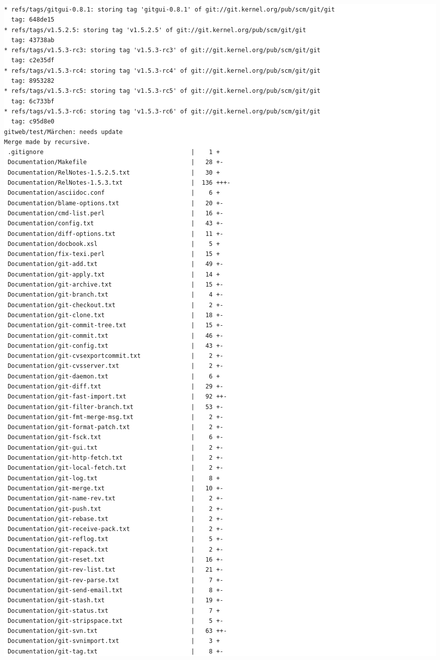     * refs/tags/gitgui-0.8.1: storing tag 'gitgui-0.8.1' of git://git.kernel.org/pub/scm/git/git
      tag: 648de15
    * refs/tags/v1.5.2.5: storing tag 'v1.5.2.5' of git://git.kernel.org/pub/scm/git/git
      tag: 43738ab
    * refs/tags/v1.5.3-rc3: storing tag 'v1.5.3-rc3' of git://git.kernel.org/pub/scm/git/git
      tag: c2e35df
    * refs/tags/v1.5.3-rc4: storing tag 'v1.5.3-rc4' of git://git.kernel.org/pub/scm/git/git
      tag: 8953282
    * refs/tags/v1.5.3-rc5: storing tag 'v1.5.3-rc5' of git://git.kernel.org/pub/scm/git/git
      tag: 6c733bf
    * refs/tags/v1.5.3-rc6: storing tag 'v1.5.3-rc6' of git://git.kernel.org/pub/scm/git/git
      tag: c95d8e0
    gitweb/test/Märchen: needs update
    Merge made by recursive.
     .gitignore                                         |    1 +
     Documentation/Makefile                             |   28 +-
     Documentation/RelNotes-1.5.2.5.txt                 |   30 +
     Documentation/RelNotes-1.5.3.txt                   |  136 +++-
     Documentation/asciidoc.conf                        |    6 +
     Documentation/blame-options.txt                    |   20 +-
     Documentation/cmd-list.perl                        |   16 +-
     Documentation/config.txt                           |   43 +-
     Documentation/diff-options.txt                     |   11 +-
     Documentation/docbook.xsl                          |    5 +
     Documentation/fix-texi.perl                        |   15 +
     Documentation/git-add.txt                          |   49 +-
     Documentation/git-apply.txt                        |   14 +
     Documentation/git-archive.txt                      |   15 +-
     Documentation/git-branch.txt                       |    4 +-
     Documentation/git-checkout.txt                     |    2 +-
     Documentation/git-clone.txt                        |   18 +-
     Documentation/git-commit-tree.txt                  |   15 +-
     Documentation/git-commit.txt                       |   46 +-
     Documentation/git-config.txt                       |   43 +-
     Documentation/git-cvsexportcommit.txt              |    2 +-
     Documentation/git-cvsserver.txt                    |    2 +-
     Documentation/git-daemon.txt                       |    6 +
     Documentation/git-diff.txt                         |   29 +-
     Documentation/git-fast-import.txt                  |   92 ++-
     Documentation/git-filter-branch.txt                |   53 +-
     Documentation/git-fmt-merge-msg.txt                |    2 +-
     Documentation/git-format-patch.txt                 |    2 +-
     Documentation/git-fsck.txt                         |    6 +-
     Documentation/git-gui.txt                          |    2 +-
     Documentation/git-http-fetch.txt                   |    2 +-
     Documentation/git-local-fetch.txt                  |    2 +-
     Documentation/git-log.txt                          |    8 +
     Documentation/git-merge.txt                        |   10 +-
     Documentation/git-name-rev.txt                     |    2 +-
     Documentation/git-push.txt                         |    2 +-
     Documentation/git-rebase.txt                       |    2 +-
     Documentation/git-receive-pack.txt                 |    2 +-
     Documentation/git-reflog.txt                       |    5 +-
     Documentation/git-repack.txt                       |    2 +-
     Documentation/git-reset.txt                        |   16 +-
     Documentation/git-rev-list.txt                     |   21 +-
     Documentation/git-rev-parse.txt                    |    7 +-
     Documentation/git-send-email.txt                   |    8 +-
     Documentation/git-stash.txt                        |   19 +-
     Documentation/git-status.txt                       |    7 +
     Documentation/git-stripspace.txt                   |    5 +-
     Documentation/git-svn.txt                          |   63 ++-
     Documentation/git-svnimport.txt                    |    3 +
     Documentation/git-tag.txt                          |    8 +-